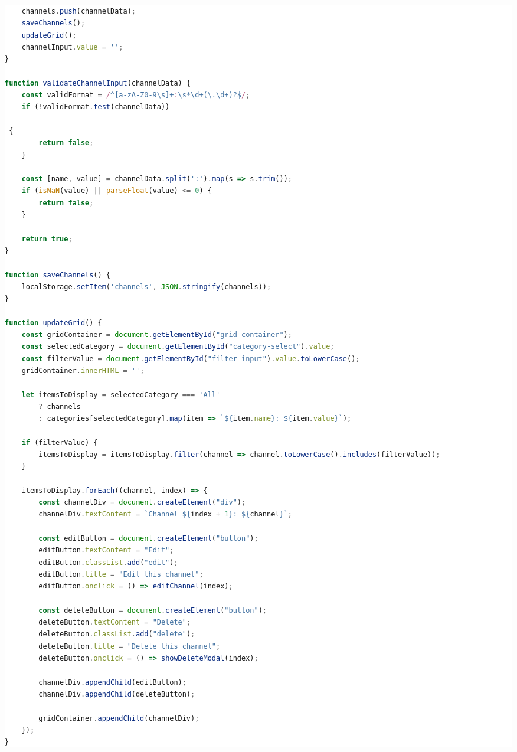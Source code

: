 ```javascript
    channels.push(channelData);
    saveChannels();
    updateGrid();
    channelInput.value = '';
}

function validateChannelInput(channelData) {
    const validFormat = /^[a-zA-Z0-9\s]+:\s*\d+(\.\d+)?$/;
    if (!validFormat.test(channelData))

 {
        return false;
    }

    const [name, value] = channelData.split(':').map(s => s.trim());
    if (isNaN(value) || parseFloat(value) <= 0) {
        return false;
    }

    return true;
}

function saveChannels() {
    localStorage.setItem('channels', JSON.stringify(channels));
}

function updateGrid() {
    const gridContainer = document.getElementById("grid-container");
    const selectedCategory = document.getElementById("category-select").value;
    const filterValue = document.getElementById("filter-input").value.toLowerCase();
    gridContainer.innerHTML = '';

    let itemsToDisplay = selectedCategory === 'All'
        ? channels
        : categories[selectedCategory].map(item => `${item.name}: ${item.value}`);

    if (filterValue) {
        itemsToDisplay = itemsToDisplay.filter(channel => channel.toLowerCase().includes(filterValue));
    }

    itemsToDisplay.forEach((channel, index) => {
        const channelDiv = document.createElement("div");
        channelDiv.textContent = `Channel ${index + 1}: ${channel}`;
        
        const editButton = document.createElement("button");
        editButton.textContent = "Edit";
        editButton.classList.add("edit");
        editButton.title = "Edit this channel";
        editButton.onclick = () => editChannel(index);
        
        const deleteButton = document.createElement("button");
        deleteButton.textContent = "Delete";
        deleteButton.classList.add("delete");
        deleteButton.title = "Delete this channel";
        deleteButton.onclick = () => showDeleteModal(index);
        
        channelDiv.appendChild(editButton);
        channelDiv.appendChild(deleteButton);
        
        gridContainer.appendChild(channelDiv);
    });
}
```